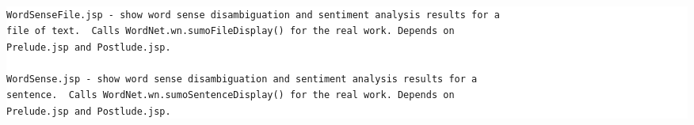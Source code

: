 ```
WordSenseFile.jsp - show word sense disambiguation and sentiment analysis results for a
file of text.  Calls WordNet.wn.sumoFileDisplay() for the real work. Depends on
Prelude.jsp and Postlude.jsp.

WordSense.jsp - show word sense disambiguation and sentiment analysis results for a
sentence.  Calls WordNet.wn.sumoSentenceDisplay() for the real work. Depends on
Prelude.jsp and Postlude.jsp.
